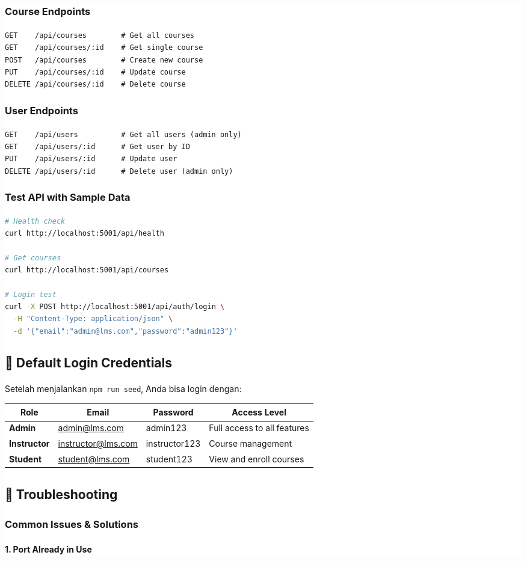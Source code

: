 ### **Course Endpoints**

```http
GET    /api/courses        # Get all courses
GET    /api/courses/:id    # Get single course
POST   /api/courses        # Create new course
PUT    /api/courses/:id    # Update course
DELETE /api/courses/:id    # Delete course
```

### **User Endpoints**

```http
GET    /api/users          # Get all users (admin only)
GET    /api/users/:id      # Get user by ID
PUT    /api/users/:id      # Update user
DELETE /api/users/:id      # Delete user (admin only)
```

### **Test API with Sample Data**

```bash
# Health check
curl http://localhost:5001/api/health

# Get courses
curl http://localhost:5001/api/courses

# Login test
curl -X POST http://localhost:5001/api/auth/login \
  -H "Content-Type: application/json" \
  -d '{"email":"admin@lms.com","password":"admin123"}'
```

## 🔐 Default Login Credentials

Setelah menjalankan `npm run seed`, Anda bisa login dengan:

| Role           | Email              | Password      | Access Level                |
| -------------- | ------------------ | ------------- | --------------------------- |
| **Admin**      | admin@lms.com      | admin123      | Full access to all features |
| **Instructor** | instructor@lms.com | instructor123 | Course management           |
| **Student**    | student@lms.com    | student123    | View and enroll courses     |

## 🐛 Troubleshooting

### **Common Issues & Solutions**

#### **1. Port Already in Use**

